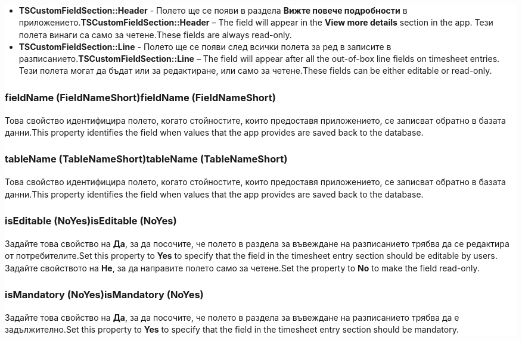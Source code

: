 - <span data-ttu-id="7a3a7-160">**TSCustomFieldSection::Header** - Полето ще се появи в раздела **Вижте повече подробности** в приложението.</span><span class="sxs-lookup"><span data-stu-id="7a3a7-160">**TSCustomFieldSection::Header** – The field will appear in the **View more details** section in the app.</span></span> <span data-ttu-id="7a3a7-161">Тези полета винаги са само за четене.</span><span class="sxs-lookup"><span data-stu-id="7a3a7-161">These fields are always read-only.</span></span>
- <span data-ttu-id="7a3a7-162">**TSCustomFieldSection::Line** - Полето ще се появи след всички полета за ред в записите в разписанието.</span><span class="sxs-lookup"><span data-stu-id="7a3a7-162">**TSCustomFieldSection::Line** – The field will appear after all the out-of-box line fields on timesheet entries.</span></span> <span data-ttu-id="7a3a7-163">Тези полета могат да бъдат или за редактиране, или само за четене.</span><span class="sxs-lookup"><span data-stu-id="7a3a7-163">These fields can be either editable or read-only.</span></span>

### <a name="fieldname-fieldnameshort"></a><span data-ttu-id="7a3a7-164">fieldName (FieldNameShort)</span><span class="sxs-lookup"><span data-stu-id="7a3a7-164">fieldName (FieldNameShort)</span></span>

<span data-ttu-id="7a3a7-165">Това свойство идентифицира полето, когато стойностите, които предоставя приложението, се записват обратно в базата данни.</span><span class="sxs-lookup"><span data-stu-id="7a3a7-165">This property identifies the field when values that the app provides are saved back to the database.</span></span>

### <a name="tablename-tablenameshort"></a><span data-ttu-id="7a3a7-166">tableName (TableNameShort)</span><span class="sxs-lookup"><span data-stu-id="7a3a7-166">tableName (TableNameShort)</span></span>

<span data-ttu-id="7a3a7-167">Това свойство идентифицира полето, когато стойностите, които предоставя приложението, се записват обратно в базата данни.</span><span class="sxs-lookup"><span data-stu-id="7a3a7-167">This property identifies the field when values that the app provides are saved back to the database.</span></span>

### <a name="iseditable-noyes"></a><span data-ttu-id="7a3a7-168">isEditable (NoYes)</span><span class="sxs-lookup"><span data-stu-id="7a3a7-168">isEditable (NoYes)</span></span>

<span data-ttu-id="7a3a7-169">Задайте това свойство на **Да**, за да посочите, че полето в раздела за въвеждане на разписанието трябва да се редактира от потребителите.</span><span class="sxs-lookup"><span data-stu-id="7a3a7-169">Set this property to **Yes** to specify that the field in the timesheet entry section should be editable by users.</span></span> <span data-ttu-id="7a3a7-170">Задайте свойството на **Не**, за да направите полето само за четене.</span><span class="sxs-lookup"><span data-stu-id="7a3a7-170">Set the property to **No** to make the field read-only.</span></span>

### <a name="ismandatory-noyes"></a><span data-ttu-id="7a3a7-171">isMandatory (NoYes)</span><span class="sxs-lookup"><span data-stu-id="7a3a7-171">isMandatory (NoYes)</span></span>

<span data-ttu-id="7a3a7-172">Задайте това свойство на **Да**, за да посочите, че полето в раздела за въвеждане на разписанието трябва да е задължително.</span><span class="sxs-lookup"><span data-stu-id="7a3a7-172">Set this property to **Yes** to specify that the field in the timesheet entry section should be mandatory.</span></span>
